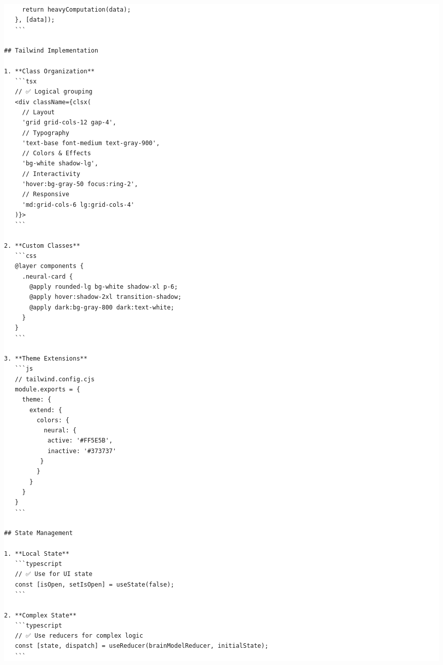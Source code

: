````
     return heavyComputation(data);
   }, [data]);
   ```

## Tailwind Implementation

1. **Class Organization**
   ```tsx
   // ✅ Logical grouping
   <div className={clsx(
     // Layout
     'grid grid-cols-12 gap-4',
     // Typography
     'text-base font-medium text-gray-900',
     // Colors & Effects
     'bg-white shadow-lg',
     // Interactivity
     'hover:bg-gray-50 focus:ring-2',
     // Responsive
     'md:grid-cols-6 lg:grid-cols-4'
   )}>
   ```

2. **Custom Classes**
   ```css
   @layer components {
     .neural-card {
       @apply rounded-lg bg-white shadow-xl p-6;
       @apply hover:shadow-2xl transition-shadow;
       @apply dark:bg-gray-800 dark:text-white;
     }
   }
   ```

3. **Theme Extensions**
   ```js
   // tailwind.config.cjs
   module.exports = {
     theme: {
       extend: {
         colors: {
           neural: {
            active: '#FF5E5B',
            inactive: '#373737'
          }
         }
       }
     }
   }
   ```

## State Management

1. **Local State**
   ```typescript
   // ✅ Use for UI state
   const [isOpen, setIsOpen] = useState(false);
   ```

2. **Complex State**
   ```typescript
   // ✅ Use reducers for complex logic
   const [state, dispatch] = useReducer(brainModelReducer, initialState);
   ```

````